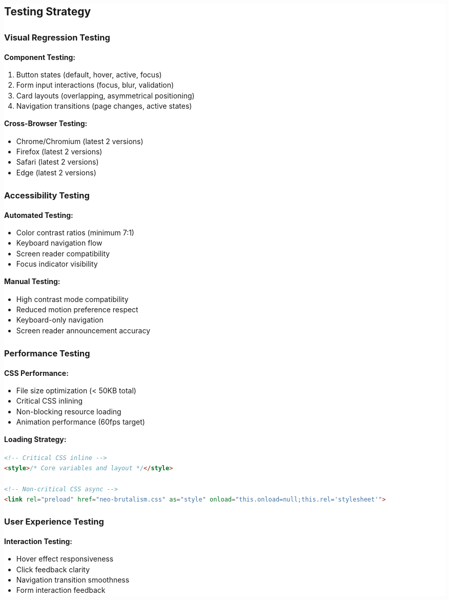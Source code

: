## Testing Strategy

### Visual Regression Testing

**Component Testing:**
1. Button states (default, hover, active, focus)
2. Form input interactions (focus, blur, validation)
3. Card layouts (overlapping, asymmetrical positioning)
4. Navigation transitions (page changes, active states)

**Cross-Browser Testing:**
- Chrome/Chromium (latest 2 versions)
- Firefox (latest 2 versions)
- Safari (latest 2 versions)
- Edge (latest 2 versions)

### Accessibility Testing

**Automated Testing:**
- Color contrast ratios (minimum 7:1)
- Keyboard navigation flow
- Screen reader compatibility
- Focus indicator visibility

**Manual Testing:**
- High contrast mode compatibility
- Reduced motion preference respect
- Keyboard-only navigation
- Screen reader announcement accuracy

### Performance Testing

**CSS Performance:**
- File size optimization (< 50KB total)
- Critical CSS inlining
- Non-blocking resource loading
- Animation performance (60fps target)

**Loading Strategy:**
```html
<!-- Critical CSS inline -->
<style>/* Core variables and layout */</style>

<!-- Non-critical CSS async -->
<link rel="preload" href="neo-brutalism.css" as="style" onload="this.onload=null;this.rel='stylesheet'">
```

### User Experience Testing

**Interaction Testing:**
- Hover effect responsiveness
- Click feedback clarity
- Navigation transition smoothness
- Form interaction feedback
